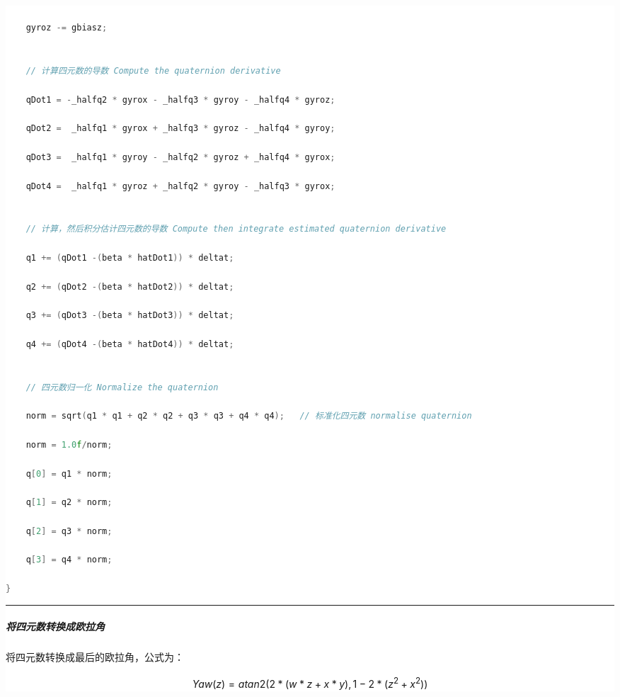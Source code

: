 ```c++

	gyroz -= gbiasz;

 
	// 计算四元数的导数 Compute the quaternion derivative

	qDot1 = -_halfq2 * gyrox - _halfq3 * gyroy - _halfq4 * gyroz;

	qDot2 =  _halfq1 * gyrox + _halfq3 * gyroz - _halfq4 * gyroy;

	qDot3 =  _halfq1 * gyroy - _halfq2 * gyroz + _halfq4 * gyrox;

	qDot4 =  _halfq1 * gyroz + _halfq2 * gyroy - _halfq3 * gyrox;

 
	// 计算，然后积分估计四元数的导数 Compute then integrate estimated quaternion derivative

	q1 += (qDot1 -(beta * hatDot1)) * deltat;

	q2 += (qDot2 -(beta * hatDot2)) * deltat;

	q3 += (qDot3 -(beta * hatDot3)) * deltat;

	q4 += (qDot4 -(beta * hatDot4)) * deltat;

 
	// 四元数归一化 Normalize the quaternion

	norm = sqrt(q1 * q1 + q2 * q2 + q3 * q3 + q4 * q4);   // 标准化四元数 normalise quaternion

	norm = 1.0f/norm;

	q[0] = q1 * norm;

	q[1] = q2 * norm;

	q[2] = q3 * norm;

	q[3] = q4 * norm;

}
```

------



##### **将四元数转换成欧拉角**

将四元数转换成最后的欧拉角，公式为：



$$
Yaw(z) = atan2(2*(w*z+x*y), 1-2*(z^2+x^2))
$$
